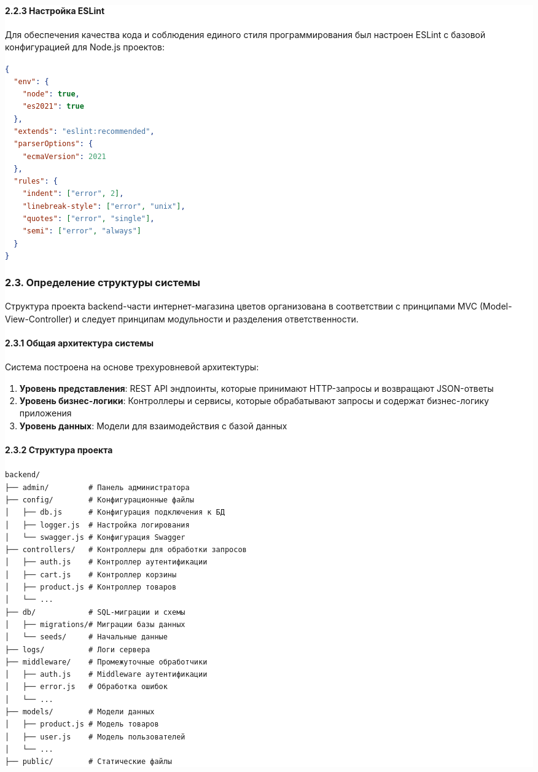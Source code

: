 #### 2.2.3 Настройка ESLint

Для обеспечения качества кода и соблюдения единого стиля программирования был настроен ESLint с базовой конфигурацией для Node.js проектов:

```json
{
  "env": {
    "node": true,
    "es2021": true
  },
  "extends": "eslint:recommended",
  "parserOptions": {
    "ecmaVersion": 2021
  },
  "rules": {
    "indent": ["error", 2],
    "linebreak-style": ["error", "unix"],
    "quotes": ["error", "single"],
    "semi": ["error", "always"]
  }
}
```

### 2.3. Определение структуры системы

Структура проекта backend-части интернет-магазина цветов организована в соответствии с принципами MVC (Model-View-Controller) и следует принципам модульности и разделения ответственности.

#### 2.3.1 Общая архитектура системы

Система построена на основе трехуровневой архитектуры:

1. **Уровень представления**: REST API эндпоинты, которые принимают HTTP-запросы и возвращают JSON-ответы
2. **Уровень бизнес-логики**: Контроллеры и сервисы, которые обрабатывают запросы и содержат бизнес-логику приложения
3. **Уровень данных**: Модели для взаимодействия с базой данных

#### 2.3.2 Структура проекта

```
backend/
├── admin/         # Панель администратора
├── config/        # Конфигурационные файлы
│   ├── db.js      # Конфигурация подключения к БД
│   ├── logger.js  # Настройка логирования
│   └── swagger.js # Конфигурация Swagger
├── controllers/   # Контроллеры для обработки запросов
│   ├── auth.js    # Контроллер аутентификации
│   ├── cart.js    # Контроллер корзины
│   ├── product.js # Контроллер товаров
│   └── ...
├── db/            # SQL-миграции и схемы
│   ├── migrations/# Миграции базы данных
│   └── seeds/     # Начальные данные
├── logs/          # Логи сервера
├── middleware/    # Промежуточные обработчики
│   ├── auth.js    # Middleware аутентификации
│   ├── error.js   # Обработка ошибок
│   └── ...
├── models/        # Модели данных
│   ├── product.js # Модель товаров
│   ├── user.js    # Модель пользователей
│   └── ...
├── public/        # Статические файлы
```